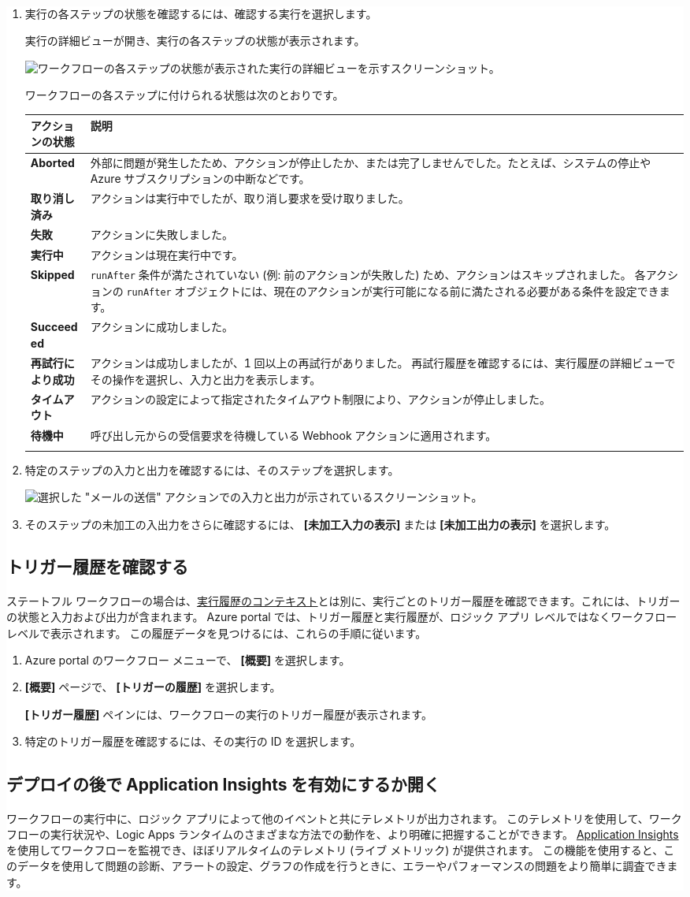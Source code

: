 1. 実行の各ステップの状態を確認するには、確認する実行を選択します。

   実行の詳細ビューが開き、実行の各ステップの状態が表示されます。

   ![ワークフローの各ステップの状態が表示された実行の詳細ビューを示すスクリーンショット。](./media/create-single-tenant-workflows-azure-portal/review-run-details.png)

   ワークフローの各ステップに付けられる状態は次のとおりです。

   | アクションの状態 | 説明 |
   |---------------|-------------|
   | **Aborted** | 外部に問題が発生したため、アクションが停止したか、または完了しませんでした。たとえば、システムの停止や Azure サブスクリプションの中断などです。 |
   | **取り消し済み** | アクションは実行中でしたが、取り消し要求を受け取りました。 |
   | **失敗** | アクションに失敗しました。 |
   | **実行中** | アクションは現在実行中です。 |
   | **Skipped** | `runAfter` 条件が満たされていない (例: 前のアクションが失敗した) ため、アクションはスキップされました。 各アクションの `runAfter` オブジェクトには、現在のアクションが実行可能になる前に満たされる必要がある条件を設定できます。 |
   | **Succeeded** | アクションに成功しました。 |
   | **再試行により成功** | アクションは成功しましたが、1 回以上の再試行がありました。 再試行履歴を確認するには、実行履歴の詳細ビューでその操作を選択し、入力と出力を表示します。 |
   | **タイムアウト** | アクションの設定によって指定されたタイムアウト制限により、アクションが停止しました。 |
   | **待機中** | 呼び出し元からの受信要求を待機している Webhook アクションに適用されます。 |
   |||

   [aborted-icon]: ./media/create-single-tenant-workflows-azure-portal/aborted.png
   [cancelled-icon]: ./media/create-single-tenant-workflows-azure-portal/cancelled.png
   [failed-icon]: ./media/create-single-tenant-workflows-azure-portal/failed.png
   [running-icon]: ./media/create-single-tenant-workflows-azure-portal/running.png
   [skipped-icon]: ./media/create-single-tenant-workflows-azure-portal/skipped.png
   [succeeded-icon]: ./media/create-single-tenant-workflows-azure-portal/succeeded.png
   [succeeded-with-retries-icon]: ./media/create-single-tenant-workflows-azure-portal/succeeded-with-retries.png
   [timed-out-icon]: ./media/create-single-tenant-workflows-azure-portal/timed-out.png
   [waiting-icon]: ./media/create-single-tenant-workflows-azure-portal/waiting.png

1. 特定のステップの入力と出力を確認するには、そのステップを選択します。

   ![選択した "メールの送信" アクションでの入力と出力が示されているスクリーンショット。](./media/create-single-tenant-workflows-azure-portal/review-step-inputs-outputs.png)

1. そのステップの未加工の入出力をさらに確認するには、 **[未加工入力の表示]** または **[未加工出力の表示]** を選択します。

<a name="view-trigger-histories"></a>

## <a name="review-trigger-histories"></a>トリガー履歴を確認する

ステートフル ワークフローの場合は、[実行履歴のコンテキスト](#view-run-history)とは別に、実行ごとのトリガー履歴を確認できます。これには、トリガーの状態と入力および出力が含まれます。 Azure portal では、トリガー履歴と実行履歴が、ロジック アプリ レベルではなくワークフロー レベルで表示されます。 この履歴データを見つけるには、これらの手順に従います。

1. Azure portal のワークフロー メニューで、 **[概要]** を選択します。

1. **[概要]** ページで、 **[トリガーの履歴]** を選択します。

   **[トリガー履歴]** ペインには、ワークフローの実行のトリガー履歴が表示されます。

1. 特定のトリガー履歴を確認するには、その実行の ID を選択します。

<a name="enable-open-application-insights"></a>

## <a name="enable-or-open-application-insights-after-deployment"></a>デプロイの後で Application Insights を有効にするか開く

ワークフローの実行中に、ロジック アプリによって他のイベントと共にテレメトリが出力されます。 このテレメトリを使用して、ワークフローの実行状況や、Logic Apps ランタイムのさまざまな方法での動作を、より明確に把握することができます。 [Application Insights](../azure-monitor/app/app-insights-overview.md) を使用してワークフローを監視でき、ほぼリアルタイムのテレメトリ (ライブ メトリック) が提供されます。 この機能を使用すると、このデータを使用して問題の診断、アラートの設定、グラフの作成を行うときに、エラーやパフォーマンスの問題をより簡単に調査できます。
